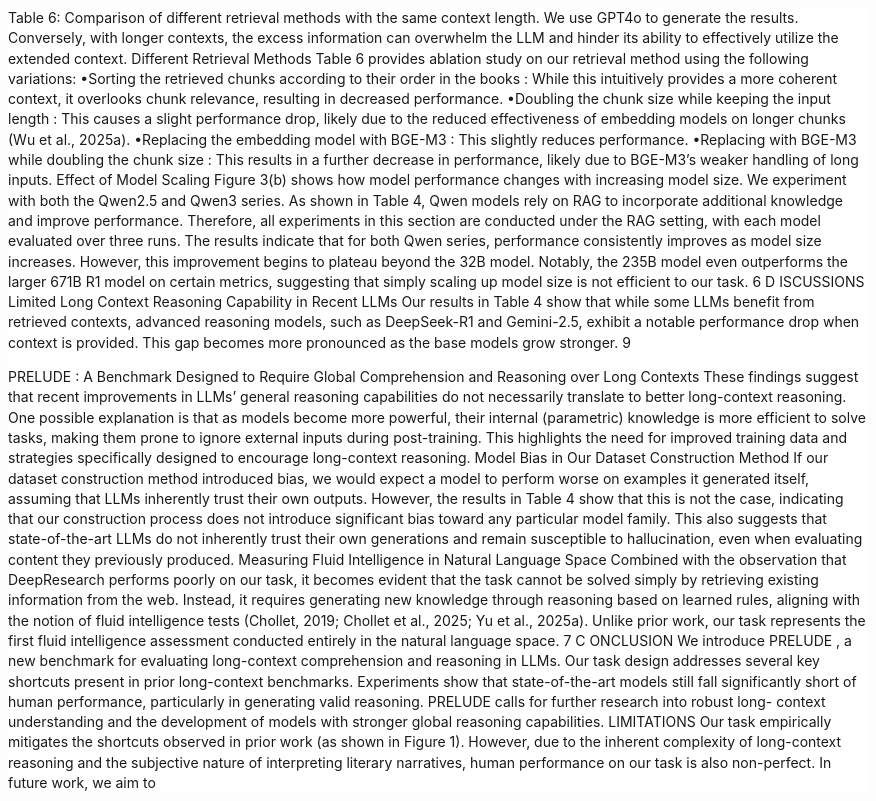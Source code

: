Table 6: Comparison of different retrieval methods with the same context length. We use GPT4o to generate
the results.
Conversely, with longer contexts, the excess information can overwhelm the LLM and hinder its
ability to effectively utilize the extended context.
Different Retrieval Methods Table 6 provides ablation study on our retrieval method using the
following variations:
•Sorting the retrieved chunks according to their order in the books : While this intuitively provides a
more coherent context, it overlooks chunk relevance, resulting in decreased performance.
•Doubling the chunk size while keeping the input length : This causes a slight performance drop,
likely due to the reduced effectiveness of embedding models on longer chunks (Wu et al., 2025a).
•Replacing the embedding model with BGE-M3 : This slightly reduces performance.
•Replacing with BGE-M3 while doubling the chunk size : This results in a further decrease in
performance, likely due to BGE-M3’s weaker handling of long inputs.
Effect of Model Scaling Figure 3(b) shows how model performance changes with increasing
model size. We experiment with both the Qwen2.5 and Qwen3 series. As shown in Table 4, Qwen
models rely on RAG to incorporate additional knowledge and improve performance. Therefore, all
experiments in this section are conducted under the RAG setting, with each model evaluated over
three runs.
The results indicate that for both Qwen series, performance consistently improves as model size
increases. However, this improvement begins to plateau beyond the 32B model. Notably, the 235B
model even outperforms the larger 671B R1 model on certain metrics, suggesting that simply scaling
up model size is not efficient to our task.
6 D ISCUSSIONS
Limited Long Context Reasoning Capability in Recent LLMs Our results in Table 4 show that
while some LLMs benefit from retrieved contexts, advanced reasoning models, such as DeepSeek-R1
and Gemini-2.5, exhibit a notable performance drop when context is provided. This gap becomes
more pronounced as the base models grow stronger.
9

PRELUDE : A Benchmark Designed to Require Global Comprehension and Reasoning over Long Contexts
These findings suggest that recent improvements in LLMs’ general reasoning capabilities do not
necessarily translate to better long-context reasoning. One possible explanation is that as models
become more powerful, their internal (parametric) knowledge is more efficient to solve tasks, making
them prone to ignore external inputs during post-training. This highlights the need for improved
training data and strategies specifically designed to encourage long-context reasoning.
Model Bias in Our Dataset Construction Method If our dataset construction method introduced
bias, we would expect a model to perform worse on examples it generated itself, assuming that LLMs
inherently trust their own outputs. However, the results in Table 4 show that this is not the case,
indicating that our construction process does not introduce significant bias toward any particular model
family. This also suggests that state-of-the-art LLMs do not inherently trust their own generations
and remain susceptible to hallucination, even when evaluating content they previously produced.
Measuring Fluid Intelligence in Natural Language Space Combined with the observation that
DeepResearch performs poorly on our task, it becomes evident that the task cannot be solved simply
by retrieving existing information from the web. Instead, it requires generating new knowledge
through reasoning based on learned rules, aligning with the notion of fluid intelligence tests (Chollet,
2019; Chollet et al., 2025; Yu et al., 2025a). Unlike prior work, our task represents the first fluid
intelligence assessment conducted entirely in the natural language space.
7 C ONCLUSION
We introduce PRELUDE , a new benchmark for evaluating long-context comprehension and reasoning
in LLMs. Our task design addresses several key shortcuts present in prior long-context benchmarks.
Experiments show that state-of-the-art models still fall significantly short of human performance,
particularly in generating valid reasoning. PRELUDE calls for further research into robust long-
context understanding and the development of models with stronger global reasoning capabilities.
LIMITATIONS
Our task empirically mitigates the shortcuts observed in prior work (as shown in Figure 1). However,
due to the inherent complexity of long-context reasoning and the subjective nature of interpreting
literary narratives, human performance on our task is also non-perfect. In future work, we aim to